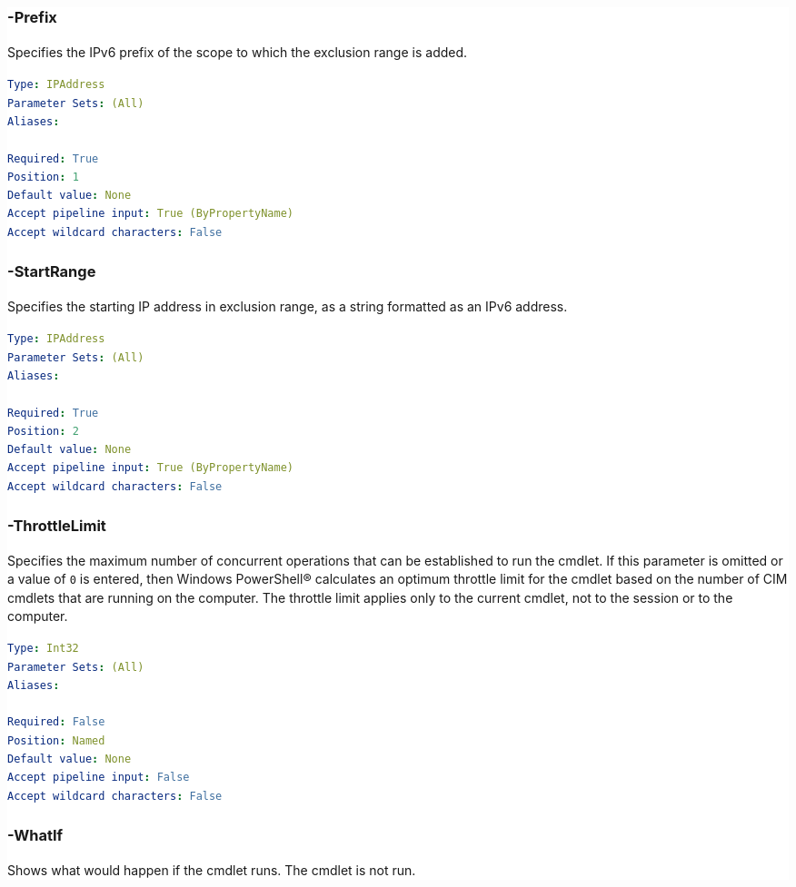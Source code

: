 ### -Prefix
Specifies the IPv6 prefix of the scope to which the exclusion range is added.

```yaml
Type: IPAddress
Parameter Sets: (All)
Aliases: 

Required: True
Position: 1
Default value: None
Accept pipeline input: True (ByPropertyName)
Accept wildcard characters: False
```

### -StartRange
Specifies the starting IP address in exclusion range, as a string formatted as an IPv6 address.

```yaml
Type: IPAddress
Parameter Sets: (All)
Aliases: 

Required: True
Position: 2
Default value: None
Accept pipeline input: True (ByPropertyName)
Accept wildcard characters: False
```

### -ThrottleLimit
Specifies the maximum number of concurrent operations that can be established to run the cmdlet.
If this parameter is omitted or a value of `0` is entered, then Windows PowerShell® calculates an optimum throttle limit for the cmdlet based on the number of CIM cmdlets that are running on the computer.
The throttle limit applies only to the current cmdlet, not to the session or to the computer.

```yaml
Type: Int32
Parameter Sets: (All)
Aliases: 

Required: False
Position: Named
Default value: None
Accept pipeline input: False
Accept wildcard characters: False
```

### -WhatIf
Shows what would happen if the cmdlet runs.
The cmdlet is not run.
